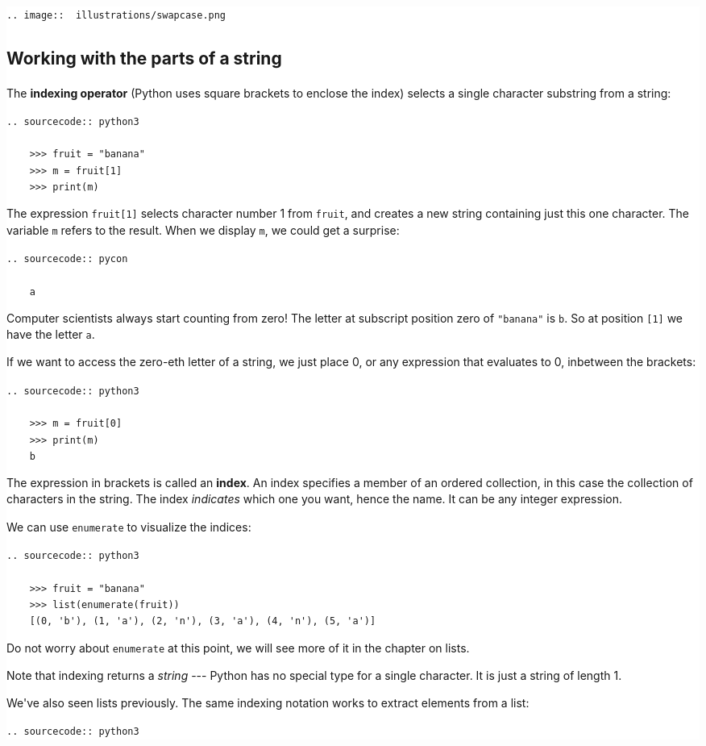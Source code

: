     .. image::  illustrations/swapcase.png

Working with the parts of a string
----------------------------------

The **indexing operator** (Python uses square brackets to enclose the index)
selects a single character substring from a string:

    .. sourcecode:: python3

        >>> fruit = "banana"
        >>> m = fruit[1]
        >>> print(m)


The expression ``fruit[1]`` selects character number 1 from ``fruit``, and creates a new
string containing just this one character. The variable ``m`` refers to the result.
When we display ``m``, we could get a surprise:

    .. sourcecode:: pycon

        a

Computer scientists always start counting
from zero! The letter at subscript position zero of ``"banana"`` is ``b``.  So at
position ``[1]`` we have the letter ``a``.

If we want to access the zero-eth letter of a string, we just place 0,
or any expression that evaluates to 0, inbetween the brackets:

    .. sourcecode:: python3

        >>> m = fruit[0]
        >>> print(m)
        b

The expression in brackets is called an **index**. An index specifies a member
of an ordered collection, in this case the collection of characters in the string. The index
*indicates* which one you want, hence the name. It can be any integer
expression.

We can use ``enumerate`` to visualize the indices:

    .. sourcecode:: python3

        >>> fruit = "banana"
        >>> list(enumerate(fruit))
        [(0, 'b'), (1, 'a'), (2, 'n'), (3, 'a'), (4, 'n'), (5, 'a')]

Do not worry about ``enumerate`` at this point, we will see more of it
in the chapter on lists.

Note that indexing returns a *string* --- Python has no special type for a single character.
It is just a string of length 1.

We've also seen lists previously.  The same indexing notation works to extract elements from
a list:

    .. sourcecode:: python3
